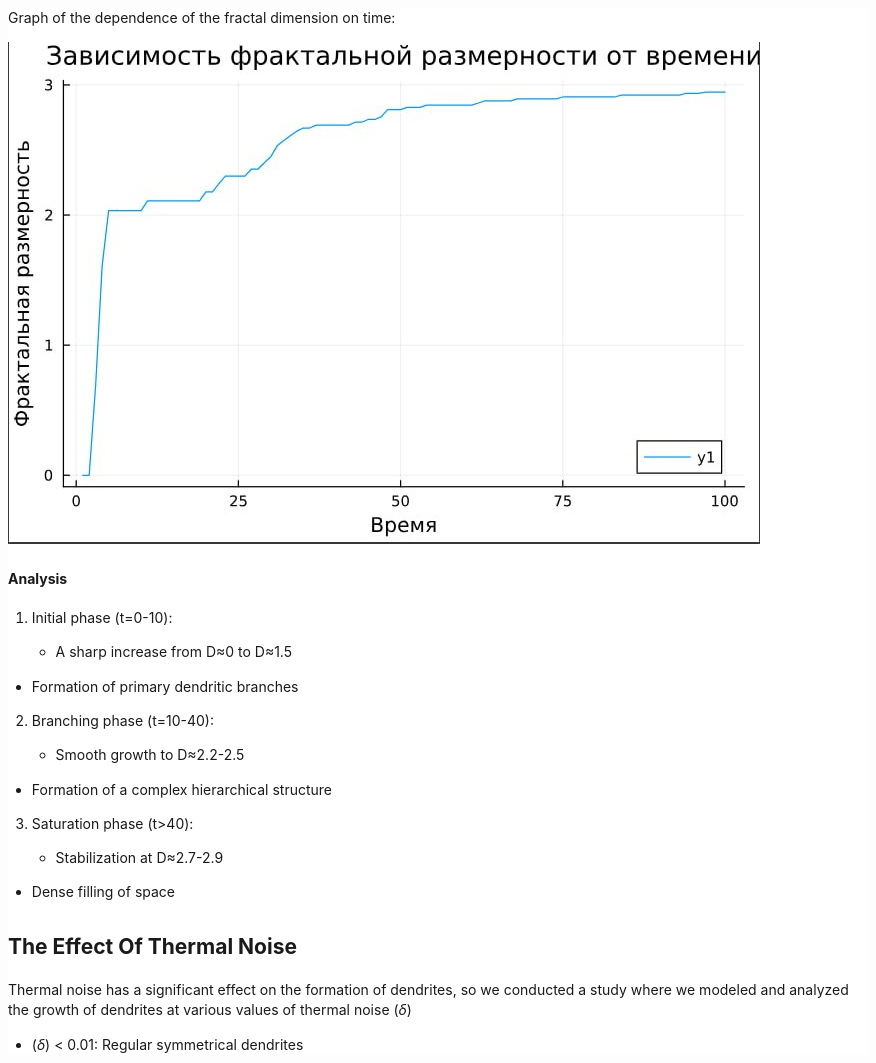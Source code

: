Graph of the dependence of the fractal dimension on time:

![Dependence of fractal dimension on time](16.png)

#### Analysis

1. Initial phase (t=0-10):

   - A sharp increase from D≈0 to D≈1.5

- Formation of primary dendritic branches

2. Branching phase (t=10-40):

   - Smooth growth to D≈2.2-2.5

- Formation of a complex hierarchical structure

3. Saturation phase (t>40):

   - Stabilization at D≈2.7-2.9

- Dense filling of space

## The Effect Of Thermal Noise

Thermal noise has a significant effect on the formation of dendrites, so we conducted a study where we modeled and analyzed the growth of dendrites at various values of thermal noise ($\delta$)

- ($\delta$) < 0.01: Regular symmetrical dendrites 
